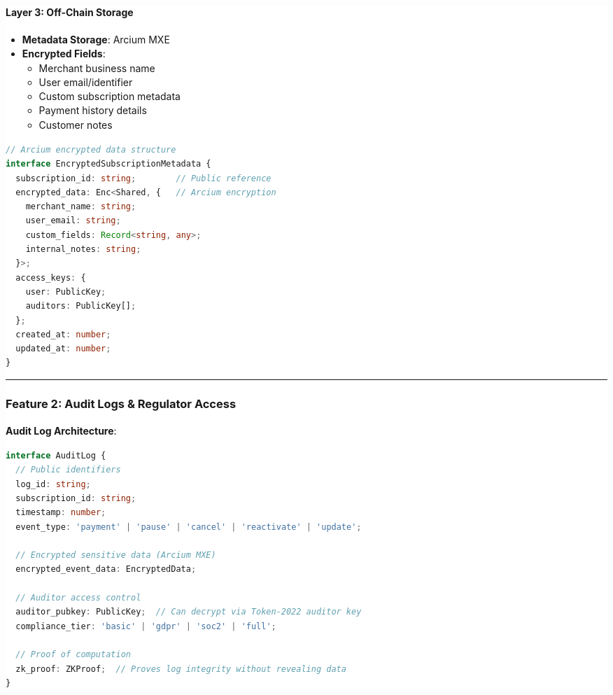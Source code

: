 #### Layer 3: Off-Chain Storage
- **Metadata Storage**: Arcium MXE
- **Encrypted Fields**:
  - Merchant business name
  - User email/identifier
  - Custom subscription metadata
  - Payment history details
  - Customer notes

```typescript
// Arcium encrypted data structure
interface EncryptedSubscriptionMetadata {
  subscription_id: string;        // Public reference
  encrypted_data: Enc<Shared, {   // Arcium encryption
    merchant_name: string;
    user_email: string;
    custom_fields: Record<string, any>;
    internal_notes: string;
  }>;
  access_keys: {
    user: PublicKey;
    auditors: PublicKey[];
  };
  created_at: number;
  updated_at: number;
}
```

---

### Feature 2: Audit Logs & Regulator Access

**Audit Log Architecture**:

```typescript
interface AuditLog {
  // Public identifiers
  log_id: string;
  subscription_id: string;
  timestamp: number;
  event_type: 'payment' | 'pause' | 'cancel' | 'reactivate' | 'update';

  // Encrypted sensitive data (Arcium MXE)
  encrypted_event_data: EncryptedData;

  // Auditor access control
  auditor_pubkey: PublicKey;  // Can decrypt via Token-2022 auditor key
  compliance_tier: 'basic' | 'gdpr' | 'soc2' | 'full';

  // Proof of computation
  zk_proof: ZKProof;  // Proves log integrity without revealing data
}
```
